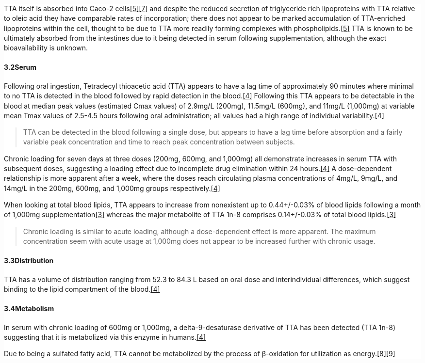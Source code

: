 
TTA itself is absorbed into Caco-2 cells[[5]](#ref5)[[7]](#ref7) and despite the reduced secretion of triglyceride rich lipoproteins with TTA relative to oleic acid they have comparable rates of incorporation; there does not appear to be marked accumulation of TTA-enriched lipoproteins within the cell, thought to be due to TTA more readily forming complexes with phospholipids.[[5]](#ref5) TTA is known to be ultimately absorbed from the intestines due to it being detected in serum following supplementation, although the exact bioavailability is unknown.


#### 3.2Serum


Following oral ingestion, Tetradecyl thioacetic acid (TTA) appears to have a lag time of approximately 90 minutes where minimal to no TTA is detected in the blood followed by rapid detection in the blood.[[4]](#ref4) Following this TTA appears to be detectable in the blood at median peak values (estimated Cmax values) of 2.9mg/L (200mg), 11.5mg/L (600mg), and 11mg/L (1,000mg) at variable mean Tmax values of 2.5-4.5 hours following oral administration; all values had a high range of individual variability.[[4]](#ref4)



> TTA can be detected in the blood following a single dose, but appears to have a lag time before absorption and a fairly variable peak concentration and time to reach peak concentration between subjects.


Chronic loading for seven days at three doses (200mg, 600mg, and 1,000mg) all demonstrate increases in serum TTA with subsequent doses, suggesting a loading effect due to incomplete drug elimination within 24 hours.[[4]](#ref4) A dose-dependent relationship is more apparent after a week, where the doses reach circulating plasma concentrations of 4mg/L, 9mg/L, and 14mg/L in the 200mg, 600mg, and 1,000mg groups respectively.[[4]](#ref4)


When looking at total blood lipids, TTA appears to increase from nonexistent up to 0.44+/-0.03% of blood lipids following a month of 1,000mg supplementation[[3]](#ref3) whereas the major metabolite of TTA 1n-8 comprises 0.14+/-0.03% of total blood lipids.[[3]](#ref3)



> Chronic loading is similar to acute loading, although a dose-dependent effect is more apparent. The maximum concentration seem with acute usage at 1,000mg does not appear to be increased further with chronic usage.


#### 3.3Distribution


TTA has a volume of distribution ranging from 52.3 to 84.3 L based on oral dose and interindividual differences, which suggest binding to the lipid compartment of the blood.[[4]](#ref4)


#### 3.4Metabolism


In serum with chronic loading of 600mg or 1,000mg, a delta-9-desaturase derivative of TTA has been detected (TTA 1n-8) suggesting that it is metabolized via this enzyme in humans.[[4]](#ref4)


Due to being a sulfated fatty acid, TTA cannot be metabolized by the process of β-oxidation for utilization as energy.[[8]](#ref8)[[9]](#ref9)


